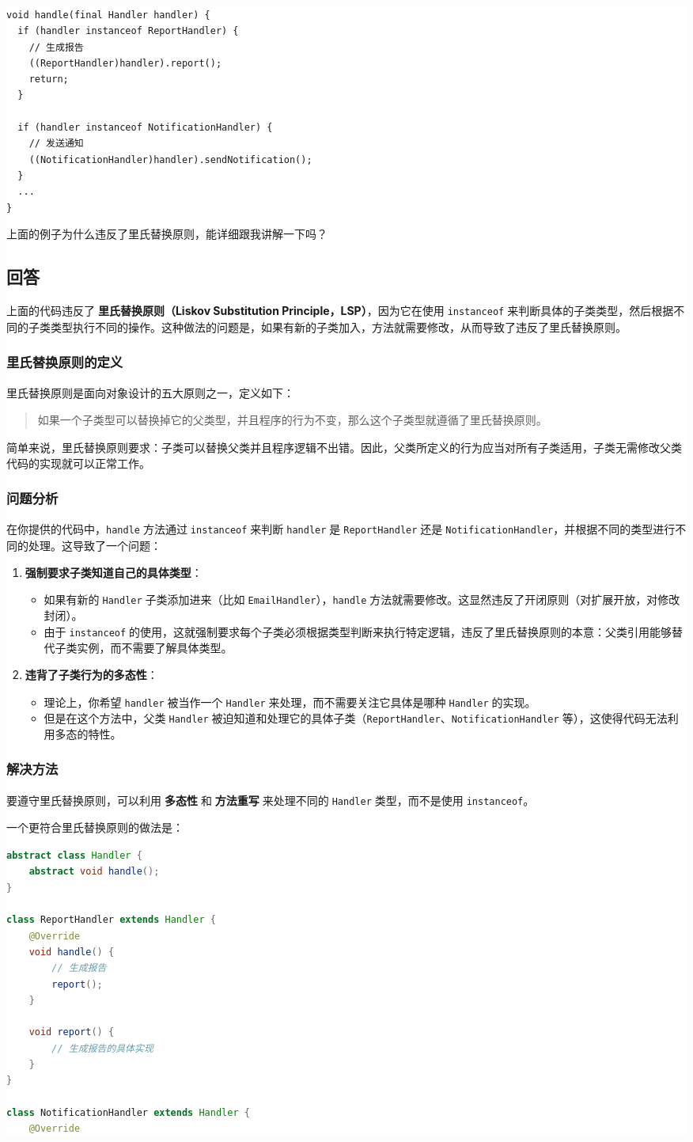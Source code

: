 ```
void handle(final Handler handler) {
  if (handler instanceof ReportHandler) {
    // 生成报告
    ((ReportHandler)handler).report();
    return;
  }
  
  if (handler instanceof NotificationHandler) {
    // 发送通知
    ((NotificationHandler)handler).sendNotification();
  }
  ...
}
```
 上面的例子为什么违反了里氏替换原则，能详细跟我讲解一下吗？
## 回答
上面的代码违反了 **里氏替换原则（Liskov Substitution Principle，LSP）**，因为它在使用 `instanceof` 来判断具体的子类类型，然后根据不同的子类类型执行不同的操作。这种做法的问题是，如果有新的子类加入，方法就需要修改，从而导致了违反了里氏替换原则。

### 里氏替换原则的定义

里氏替换原则是面向对象设计的五大原则之一，定义如下：

> 如果一个子类型可以替换掉它的父类型，并且程序的行为不变，那么这个子类型就遵循了里氏替换原则。

简单来说，里氏替换原则要求：子类可以替换父类并且程序逻辑不出错。因此，父类所定义的行为应当对所有子类适用，子类无需修改父类代码的实现就可以正常工作。

### 问题分析

在你提供的代码中，`handle` 方法通过 `instanceof` 来判断 `handler` 是 `ReportHandler` 还是 `NotificationHandler`，并根据不同的类型进行不同的处理。这导致了一个问题：

1. **强制要求子类知道自己的具体类型**：
    
    - 如果有新的 `Handler` 子类添加进来（比如 `EmailHandler`），`handle` 方法就需要修改。这显然违反了开闭原则（对扩展开放，对修改封闭）。
    - 由于 `instanceof` 的使用，这就强制要求每个子类必须根据类型判断来执行特定逻辑，违反了里氏替换原则的本意：父类引用能够替代子类实例，而不需要了解具体类型。
2. **违背了子类行为的多态性**：
    
    - 理论上，你希望 `handler` 被当作一个 `Handler` 来处理，而不需要关注它具体是哪种 `Handler` 的实现。
    - 但是在这个方法中，父类 `Handler` 被迫知道和处理它的具体子类（`ReportHandler`、`NotificationHandler` 等），这使得代码无法利用多态的特性。

### 解决方法

要遵守里氏替换原则，可以利用 **多态性** 和 **方法重写** 来处理不同的 `Handler` 类型，而不是使用 `instanceof`。

一个更符合里氏替换原则的做法是：

```java
abstract class Handler {
    abstract void handle();
}

class ReportHandler extends Handler {
    @Override
    void handle() {
        // 生成报告
        report();
    }

    void report() {
        // 生成报告的具体实现
    }
}

class NotificationHandler extends Handler {
    @Override
```